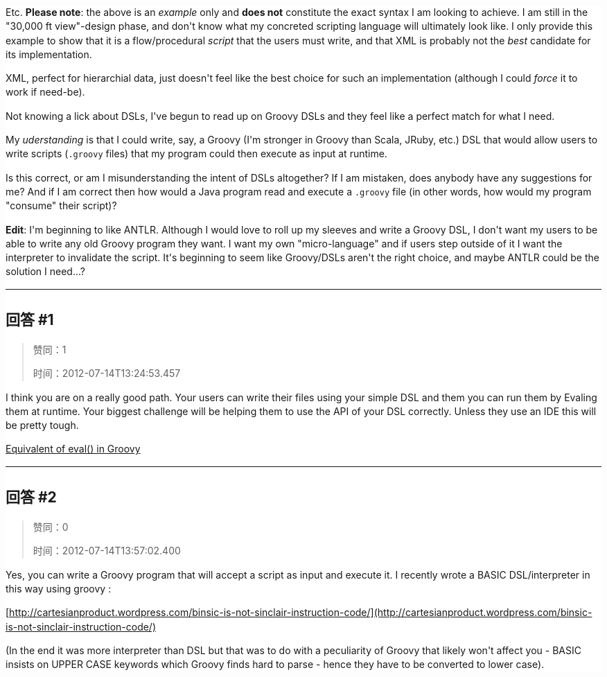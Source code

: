 Etc. **Please note**: the above is an *example* only and **does not** constitute the exact syntax I am looking to achieve. I am still in the "30,000 ft view"-design phase, and don't know what my concreted scripting language will ultimately look like. I only provide this example to show that it is a flow/procedural *script* that the users must write, and that XML is probably not the *best* candidate for its implementation.

XML, perfect for hierarchial data, just doesn't feel like the best choice for such an implementation (although I could *force* it to work if need-be).

Not knowing a lick about DSLs, I've begun to read up on Groovy DSLs and they feel like a perfect match for what I need.

My *uderstanding* is that I could write, say, a Groovy (I'm stronger in Groovy than Scala, JRuby, etc.) DSL that would allow users to write scripts (`.groovy` files) that my program could then execute as input at runtime.

Is this correct, or am I misunderstanding the intent of DSLs altogether? If I am mistaken, does anybody have any suggestions for me? And if I am correct then how would a Java program read and execute a `.groovy` file (in other words, how would my program "consume" their script)?

**Edit**: I'm beginning to like ANTLR. Although I would love to roll up my sleeves and write a Groovy DSL, I don't want my users to be able to write any old Groovy program they want. I want my own "micro-language" and if users step outside of it I want the interpreter to invalidate the script. It's beginning to seem like Groovy/DSLs aren't the right choice, and maybe ANTLR could be the solution I need...?

* * *

## 回答 #1

> 赞同：1
> 
> 时间：2012-07-14T13:24:53.457

I think you are on a really good path. Your users can write their files using your simple DSL and them you can run them by Evaling them at runtime. Your biggest challenge will be helping them to use the API of your DSL correctly. Unless they use an IDE this will be pretty tough.

[Equivalent of eval() in Groovy](https://stackoverflow.com/questions/3264014/equivalent-of-eval-in-groovy)

* * *

## 回答 #2

> 赞同：0
> 
> 时间：2012-07-14T13:57:02.400

Yes, you can write a Groovy program that will accept a script as input and execute it. I recently wrote a BASIC DSL/interpreter in this way using groovy :

[http://cartesianproduct.wordpress.com/binsic-is-not-sinclair-instruction-code/](http://cartesianproduct.wordpress.com/binsic-is-not-sinclair-instruction-code/)

(In the end it was more interpreter than DSL but that was to do with a peculiarity of Groovy that likely won't affect you - BASIC insists on UPPER CASE keywords which Groovy finds hard to parse - hence they have to be converted to lower case).
